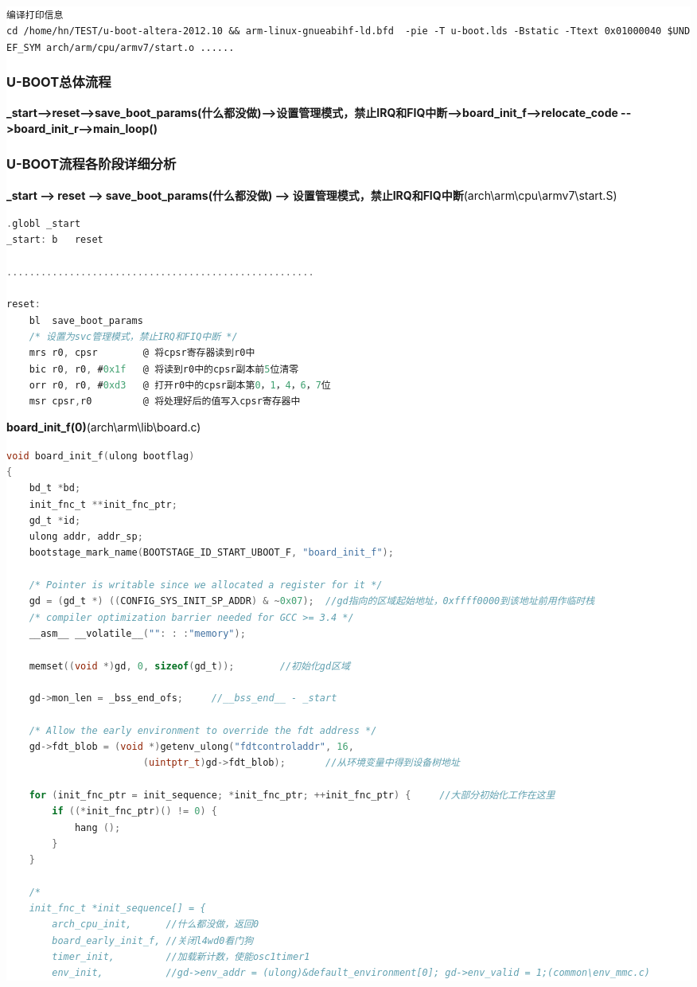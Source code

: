	编译打印信息
	cd /home/hn/TEST/u-boot-altera-2012.10 && arm-linux-gnueabihf-ld.bfd  -pie -T u-boot.lds -Bstatic -Ttext 0x01000040 $UNDEF_SYM arch/arm/cpu/armv7/start.o ......

### U-BOOT总体流程
**\_start-->reset-->save\_boot\_params(什么都没做)-->设置管理模式，禁止IRQ和FIQ中断-->board\_init\_f-->relocate_code -->board\_init\_r-->main\_loop()**
	

### U-BOOT流程各阶段详细分析

**\_start --> reset --> save\_boot\_params(什么都没做) --> 设置管理模式，禁止IRQ和FIQ中断**(arch\arm\cpu\armv7\start.S)

```c
.globl _start
_start: b	reset

......................................................

reset:
	bl	save_boot_params
	/* 设置为svc管理模式，禁止IRQ和FIQ中断 */
	mrs	r0, cpsr		@ 将cpsr寄存器读到r0中
	bic	r0, r0, #0x1f	@ 将读到r0中的cpsr副本前5位清零
	orr	r0, r0, #0xd3	@ 打开r0中的cpsr副本第0，1，4，6，7位
	msr	cpsr,r0			@ 将处理好后的值写入cpsr寄存器中
```

**board\_init\_f(0)**(arch\arm\lib\board.c)

```c
void board_init_f(ulong bootflag)
{
	bd_t *bd;
	init_fnc_t **init_fnc_ptr;
	gd_t *id;
	ulong addr, addr_sp;
	bootstage_mark_name(BOOTSTAGE_ID_START_UBOOT_F, "board_init_f");

	/* Pointer is writable since we allocated a register for it */
	gd = (gd_t *) ((CONFIG_SYS_INIT_SP_ADDR) & ~0x07);	//gd指向的区域起始地址，0xffff0000到该地址前用作临时栈
	/* compiler optimization barrier needed for GCC >= 3.4 */
	__asm__ __volatile__("": : :"memory");

	memset((void *)gd, 0, sizeof(gd_t));		//初始化gd区域

	gd->mon_len = _bss_end_ofs;		//__bss_end__ - _start

	/* Allow the early environment to override the fdt address */
	gd->fdt_blob = (void *)getenv_ulong("fdtcontroladdr", 16,
						(uintptr_t)gd->fdt_blob);		//从环境变量中得到设备树地址	

	for (init_fnc_ptr = init_sequence; *init_fnc_ptr; ++init_fnc_ptr) {		//大部分初始化工作在这里
		if ((*init_fnc_ptr)() != 0) {
			hang ();
		}
	}
	
	/*
	init_fnc_t *init_sequence[] = {
		arch_cpu_init,		//什么都没做，返回0
		board_early_init_f,	//关闭l4wd0看门狗
		timer_init,			//加载新计数，使能osc1timer1
		env_init,			//gd->env_addr = (ulong)&default_environment[0]; gd->env_valid = 1;(common\env_mmc.c)
```
